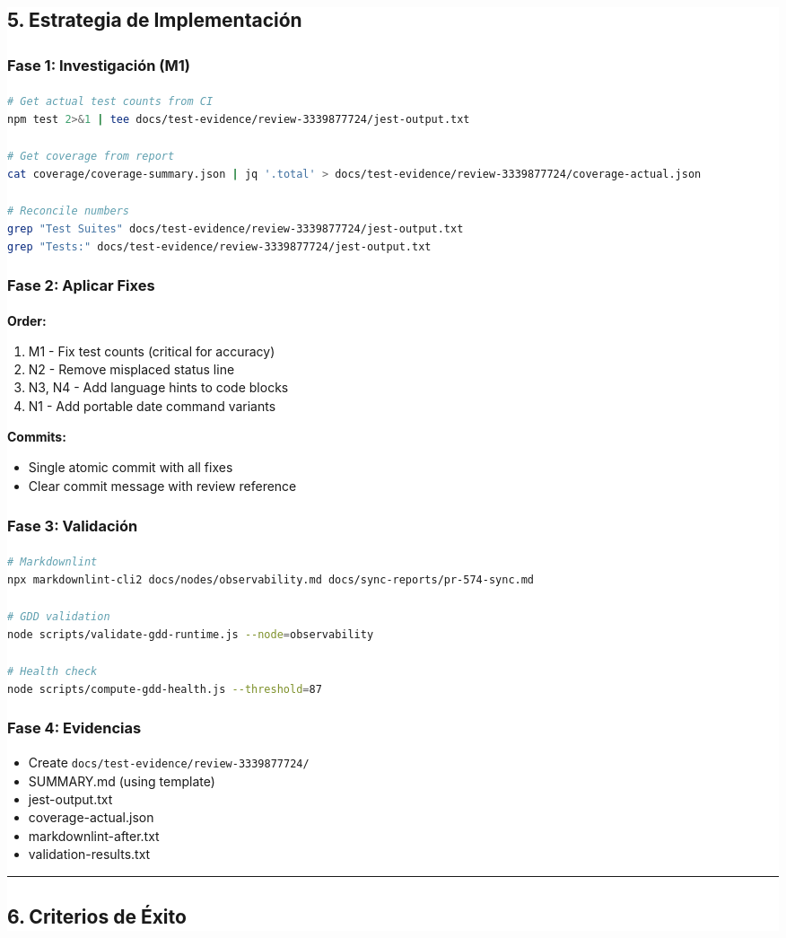 
## 5. Estrategia de Implementación

### Fase 1: Investigación (M1)
```bash
# Get actual test counts from CI
npm test 2>&1 | tee docs/test-evidence/review-3339877724/jest-output.txt

# Get coverage from report
cat coverage/coverage-summary.json | jq '.total' > docs/test-evidence/review-3339877724/coverage-actual.json

# Reconcile numbers
grep "Test Suites" docs/test-evidence/review-3339877724/jest-output.txt
grep "Tests:" docs/test-evidence/review-3339877724/jest-output.txt
```

### Fase 2: Aplicar Fixes
**Order:**
1. M1 - Fix test counts (critical for accuracy)
2. N2 - Remove misplaced status line
3. N3, N4 - Add language hints to code blocks
4. N1 - Add portable date command variants

**Commits:**
- Single atomic commit with all fixes
- Clear commit message with review reference

### Fase 3: Validación
```bash
# Markdownlint
npx markdownlint-cli2 docs/nodes/observability.md docs/sync-reports/pr-574-sync.md

# GDD validation
node scripts/validate-gdd-runtime.js --node=observability

# Health check
node scripts/compute-gdd-health.js --threshold=87
```

### Fase 4: Evidencias
- Create `docs/test-evidence/review-3339877724/`
- SUMMARY.md (using template)
- jest-output.txt
- coverage-actual.json
- markdownlint-after.txt
- validation-results.txt

---

## 6. Criterios de Éxito
